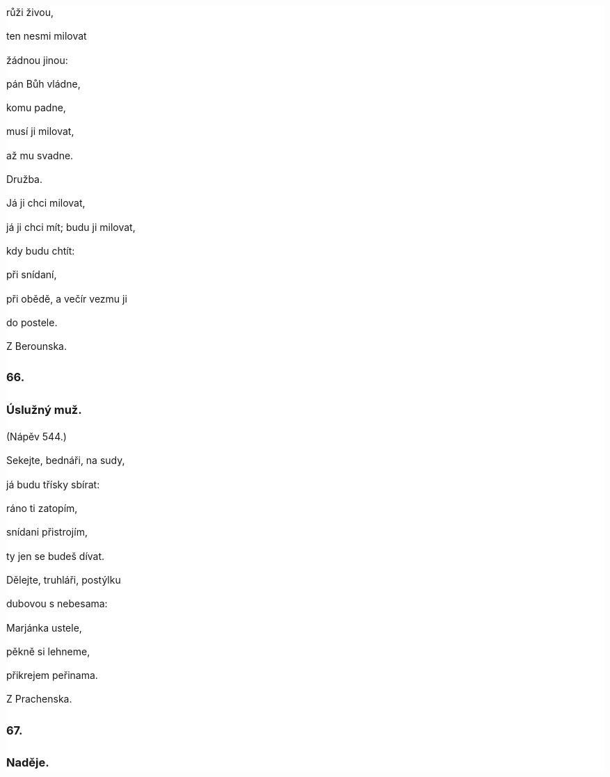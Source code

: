 růži živou,

ten nesmi milovat

žádnou jinou:

pán Bůh vládne,

komu padne,

musí ji milovat,

až mu svadne.

Družba.

Já ji chci milovat,

já ji chci mít; budu ji milovat,

kdy budu chtít:

při snídaní,

při obědě, a večír vezmu ji

do postele.

Z Berounska.

### 66.

### Úslužný muž.

(Nápěv 544.)

Sekejte, bednáři, na sudy,

já budu třísky sbírat:

ráno ti zatopím,

snídani přistrojím,

ty jen se budeš dívat.

Dělejte, truhláři, postýlku

dubovou s nebesama:

Marjánka ustele,

pěkně si lehneme,

přikrejem peřinama.

Z Prachenska.

### 67.

### Naděje.
